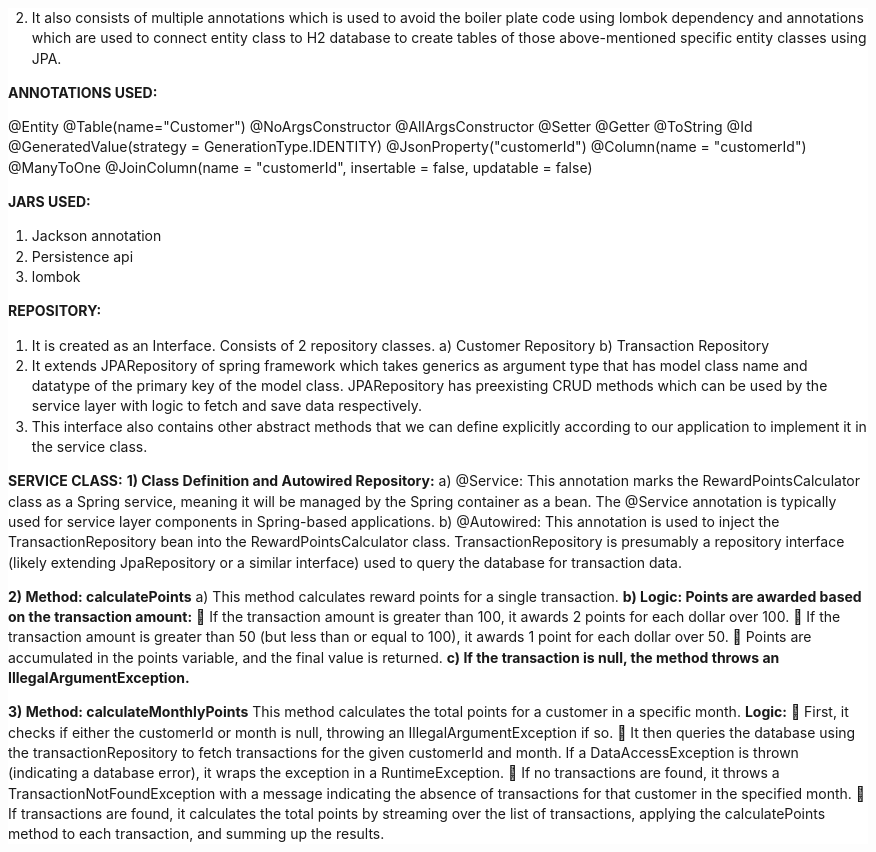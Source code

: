 2)	It also consists of multiple annotations which is used to avoid the boiler plate code using lombok dependency and annotations which are used to connect entity class to H2 database to create tables of those above-mentioned specific entity classes using JPA.

**ANNOTATIONS USED:**

@Entity
@Table(name="Customer")
@NoArgsConstructor
@AllArgsConstructor
@Setter
@Getter
@ToString
@Id
@GeneratedValue(strategy = GenerationType.IDENTITY)
@JsonProperty("customerId")
@Column(name = "customerId")
@ManyToOne
@JoinColumn(name = "customerId", insertable = false, updatable = false)

**JARS USED:**
1)	Jackson annotation
2)	Persistence api
3)	lombok
   
**REPOSITORY:**
1)	It is created as an Interface. Consists of 2 repository classes.
a) Customer Repository
b) Transaction Repository
2)	It extends JPARepository of spring framework which takes generics as argument type that has model class name and datatype of the primary key of the model class. JPARepository has preexisting CRUD methods which can be used by the service layer with logic to fetch and save data respectively. 
3)	This interface also contains other abstract methods that we can define explicitly according to our application to implement it in the service class.

**SERVICE CLASS:**
**1)	Class Definition and Autowired Repository:**
a) @Service: This annotation marks the RewardPointsCalculator class as a Spring service, meaning it will be managed by the Spring container as a bean. The @Service annotation is typically used for service layer components in Spring-based applications.
b) @Autowired: This annotation is used to inject the TransactionRepository bean into the RewardPointsCalculator class. TransactionRepository is presumably a repository interface (likely extending JpaRepository or a similar interface) used to query the database for transaction data.

**2)	Method: calculatePoints**
a) This method calculates reward points for a single transaction.
**b) Logic: Points are awarded based on the transaction amount:**
	If the transaction amount is greater than 100, it awards 2 points for each dollar over 100.
	If the transaction amount is greater than 50 (but less than or equal to 100), it awards 1 point for each dollar over 50.
	Points are accumulated in the points variable, and the final value is returned.
**c) If the transaction is null, the method throws an IllegalArgumentException.**

**3)	Method: calculateMonthlyPoints**
This method calculates the total points for a customer in a specific month.
**Logic:**
	First, it checks if either the customerId or month is null, throwing an IllegalArgumentException if so.
	It then queries the database using the transactionRepository to fetch transactions for the given customerId and month. If a DataAccessException is thrown (indicating a database error), it wraps the exception in a RuntimeException.
	If no transactions are found, it throws a TransactionNotFoundException with a message indicating the absence of transactions for that customer in the specified month.
	If transactions are found, it calculates the total points by streaming over the list of transactions, applying the calculatePoints method to each transaction, and summing up the results.
